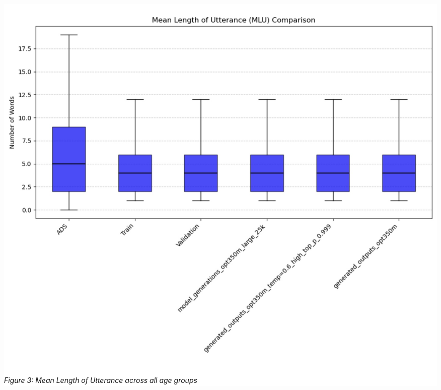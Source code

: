  <img src="/assets/images/MLU.jpg" width="100%" alt="Mean Length of Utterance across all age groups">
  <p><em>Figure 3: Mean Length of Utterance across all age groups</em></p>
</div>
<div align="center">